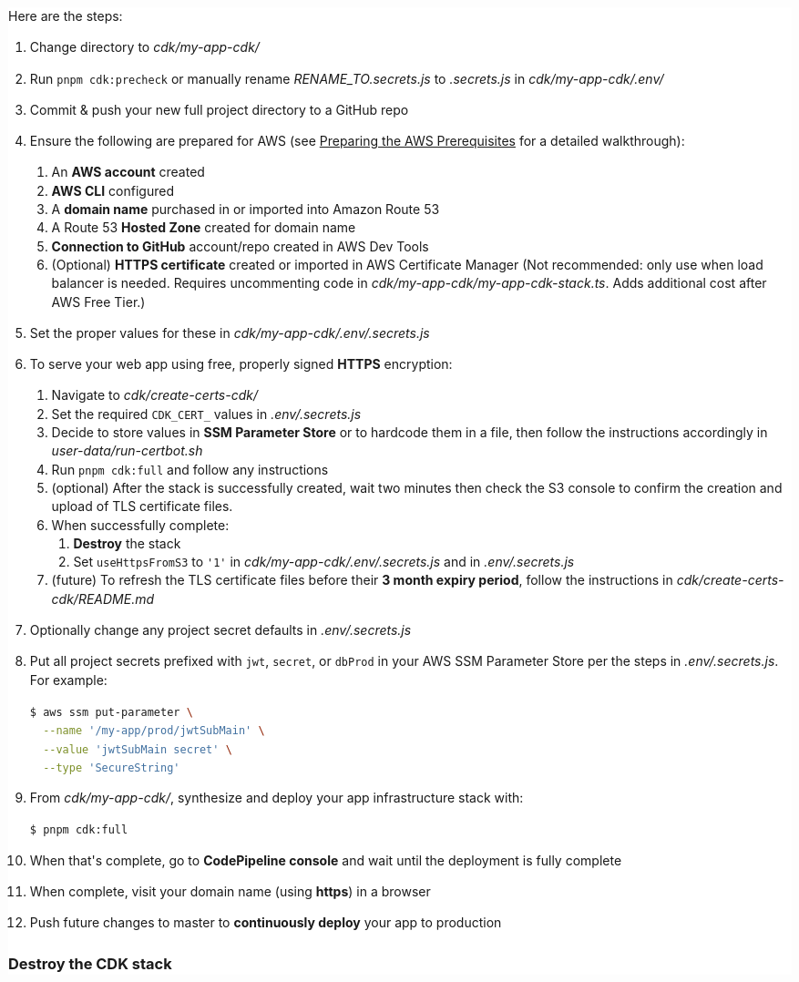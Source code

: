 Here are the steps:

1.  Change directory to *cdk/my-app-cdk/*
2.  Run `pnpm cdk:precheck` or manually rename *RENAME_TO.secrets.js* to *.secrets.js* in *cdk/my-app-cdk/.env/*
3.  Commit & push your new full project directory to a GitHub repo
4.  Ensure the following are prepared for AWS (see [Preparing the AWS Prerequisites](#preparing-the-aws-prerequisites) for a detailed walkthrough):
    1.  An **AWS account** created
    2.  **AWS CLI** configured
    3.  A **domain name** purchased in or imported into Amazon Route 53
    4.  A Route 53 **Hosted Zone** created for domain name
    5.  **Connection to GitHub** account/repo created in AWS Dev Tools
    6.  (Optional) **HTTPS certificate** created or imported in AWS Certificate Manager (Not recommended: only use when load balancer is needed. Requires uncommenting code in *cdk/my-app-cdk/my-app-cdk-stack.ts*. Adds additional cost after AWS Free Tier.)
5.  Set the proper values for these in *cdk/my-app-cdk/.env/.secrets.js*
6.  To serve your web app using free, properly signed **HTTPS** encryption:
    1.  Navigate to *cdk/create-certs-cdk/* 
    2.  Set the required `CDK_CERT_` values in *.env/.secrets.js*
    3.  Decide to store values in **SSM Parameter Store** or to hardcode them in a file, then follow the instructions accordingly in *user-data/run-certbot.sh*
    4.  Run `pnpm cdk:full` and follow any instructions
    5.  (optional) After the stack is successfully created, wait two minutes then check the S3 console to confirm the creation and upload of TLS certificate files. 
    6.  When successfully complete:
        1.  **Destroy** the stack
        2.  Set `useHttpsFromS3` to `'1'` in *cdk/my-app-cdk/.env/.secrets.js* and in *.env/.secrets.js*
    7.  (future) To refresh the TLS certificate files before their **3 month expiry period**, follow the instructions in *cdk/create-certs-cdk/README.md*
7.  Optionally change any project secret defaults in *.env/.secrets.js*
8.  Put all project secrets prefixed with `jwt`, `secret`, or `dbProd` in your AWS SSM Parameter Store per the steps in *.env/.secrets.js*. For example:

    ```sh
    $ aws ssm put-parameter \
      --name '/my-app/prod/jwtSubMain' \
      --value 'jwtSubMain secret' \
      --type 'SecureString'
    ```

9.  From *cdk/my-app-cdk/*, synthesize and deploy your app infrastructure stack with:

    ```sh
    $ pnpm cdk:full
    ```

10. When that's complete, go to **CodePipeline console** and wait until the deployment is fully complete
11. When complete, visit your domain name (using **https**) in a browser
12. Push future changes to master to **continuously deploy** your app to production

### Destroy the CDK stack
